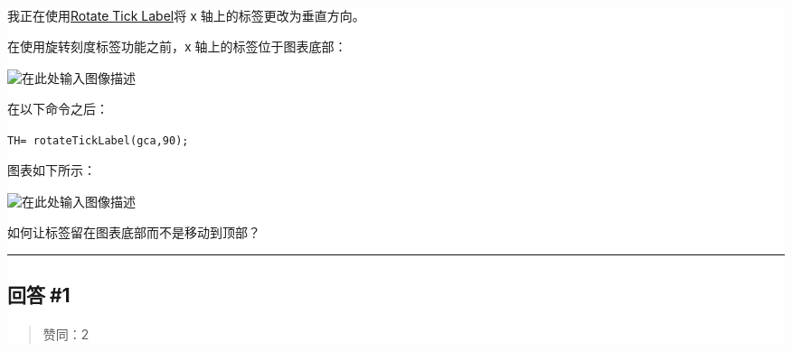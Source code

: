 我正在使用[Rotate Tick Label](http://www.mathworks.com/matlabcentral/fileexchange/8722)将 x 轴上的标签更改为垂直方向。

在使用旋转刻度标签功能之前，x 轴上的标签位于图表底部：

![在此处输入图像描述](../Images/246589c17cca6e8dce4ef5cd4b74970f.png)

在以下命令之后：

```
TH= rotateTickLabel(gca,90); 
```

图表如下所示：

![在此处输入图像描述](../Images/a063ab3c62f84f618e8c7eca1ad6d85b.png)

如何让标签留在图表底部而不是移动到顶部？

* * *

## 回答 #1

> 赞同：2
> 
